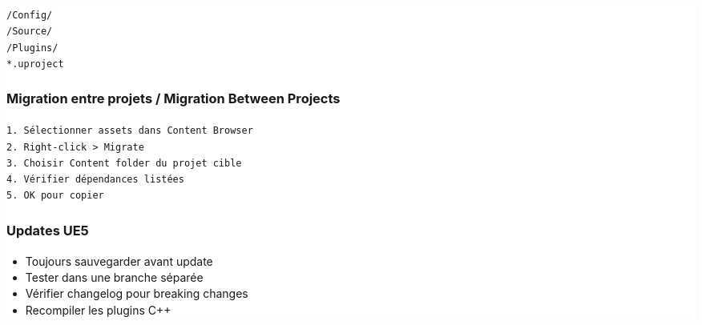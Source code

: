 ```
/Config/
/Source/
/Plugins/
*.uproject
```

### Migration entre projets / Migration Between Projects
```
1. Sélectionner assets dans Content Browser
2. Right-click > Migrate
3. Choisir Content folder du projet cible
4. Vérifier dépendances listées
5. OK pour copier
```

### Updates UE5
- Toujours sauvegarder avant update
- Tester dans une branche séparée
- Vérifier changelog pour breaking changes
- Recompiler les plugins C++
